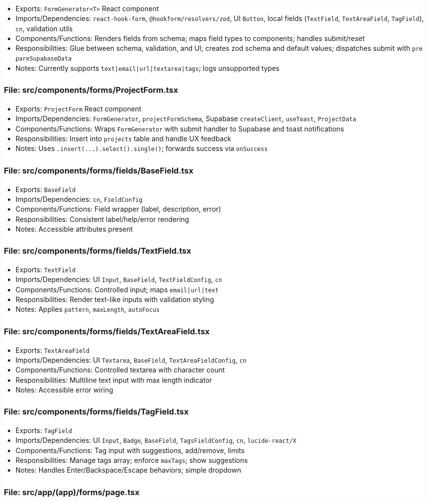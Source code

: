 - Exports: `FormGenerator<T>` React component
- Imports/Dependencies: `react-hook-form`, `@hookform/resolvers/zod`, UI `Button`, local fields (`TextField`, `TextAreaField`, `TagField`), `cn`, validation utils
- Components/Functions: Renders fields from schema; maps field types to components; handles submit/reset
- Responsibilities: Glue between schema, validation, and UI; creates zod schema and default values; dispatches submit with `prepareSupabaseData`
- Notes: Currently supports `text|email|url|textarea|tags`; logs unsupported types

### File: src/components/forms/ProjectForm.tsx

- Exports: `ProjectForm` React component
- Imports/Dependencies: `FormGenerator`, `projectFormSchema`, Supabase `createClient`, `useToast`, `ProjectData`
- Components/Functions: Wraps `FormGenerator` with submit handler to Supabase and toast notifications
- Responsibilities: Insert into `projects` table and handle UX feedback
- Notes: Uses `.insert(...).select().single()`; forwards success via `onSuccess`

### File: src/components/forms/fields/BaseField.tsx

- Exports: `BaseField`
- Imports/Dependencies: `cn`, `FieldConfig`
- Components/Functions: Field wrapper (label, description, error)
- Responsibilities: Consistent label/help/error rendering
- Notes: Accessible attributes present

### File: src/components/forms/fields/TextField.tsx

- Exports: `TextField`
- Imports/Dependencies: UI `Input`, `BaseField`, `TextFieldConfig`, `cn`
- Components/Functions: Controlled input; maps `email|url|text`
- Responsibilities: Render text-like inputs with validation styling
- Notes: Applies `pattern`, `maxLength`, `autoFocus`

### File: src/components/forms/fields/TextAreaField.tsx

- Exports: `TextAreaField`
- Imports/Dependencies: UI `Textarea`, `BaseField`, `TextAreaFieldConfig`, `cn`
- Components/Functions: Controlled textarea with character count
- Responsibilities: Multiline text input with max length indicator
- Notes: Accessible error wiring

### File: src/components/forms/fields/TagField.tsx

- Exports: `TagField`
- Imports/Dependencies: UI `Input`, `Badge`, `BaseField`, `TagsFieldConfig`, `cn`, `lucide-react/X`
- Components/Functions: Tag input with suggestions, add/remove, limits
- Responsibilities: Manage tags array; enforce `maxTags`; show suggestions
- Notes: Handles Enter/Backspace/Escape behaviors; simple dropdown

### File: src/app/(app)/forms/page.tsx
